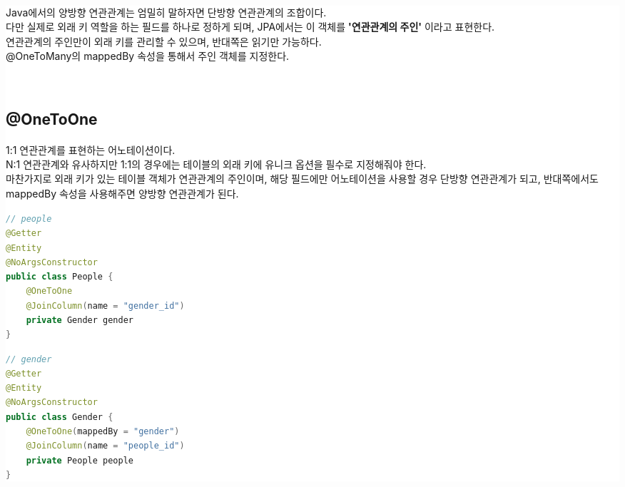 Java에서의 양방향 연관관계는 엄밀히 말하자면 단방향 연관관계의 조합이다.  
다만 실제로 외래 키 역할을 하는 필드를 하나로 정하게 되며, JPA에서는 이 객체를 **'연관관계의 주인'** 이라고 표현한다.  
연관관계의 주인만이 외래 키를 관리할 수 있으며, 반대쪽은 읽기만 가능하다.  
@OneToMany의 mappedBy 속성을 통해서 주인 객체를 지정한다.

</br>

## @OneToOne

1:1 연관관계를 표현하는 어노테이션이다.  
N:1 연관관계와 유사하지만 1:1의 경우에는 테이블의 외래 키에 유니크 옵션을 필수로 지정해줘야 한다.  
마찬가지로 외래 키가 있는 테이블 객체가 연관관계의 주인이며, 해당 필드에만 어노테이션을 사용할 경우 단방향 연관관계가 되고, 반대쪽에서도 mappedBy 속성을 사용해주면 양방향 연관관계가 된다.

```java
// people
@Getter
@Entity
@NoArgsConstructor
public class People {
	@OneToOne
	@JoinColumn(name = "gender_id")
	private Gender gender
}
```

```java
// gender
@Getter
@Entity
@NoArgsConstructor
public class Gender {
	@OneToOne(mappedBy = "gender")
	@JoinColumn(name = "people_id")
    private People people
}
```
